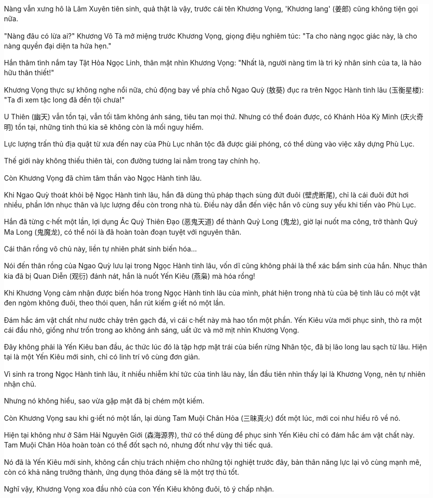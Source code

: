 Nàng vẫn xưng hô là Lâm Xuyên tiên sinh, quả thật là vậy, trước cái tên Khương Vọng, 'Khương lang' (姜郎) cũng không tiện gọi nữa.

"Nàng đâu có lừa ai?" Khương Vô Tà mở miệng trước Khương Vọng, giọng điệu nghiêm túc: "Ta cho nàng ngọc giác này, là cho nàng quyền đại diện ta hứa hẹn."

Hắn thâm tình nắm tay Tật Hỏa Ngọc Linh, thân mật nhìn Khương Vọng: "Nhất là, người nàng tìm là tri kỷ nhân sinh của ta, là hảo hữu thân thiết!"

Khương Vọng thực sự không nghe nổi nữa, chủ động bay về phía chỗ Ngao Quỳ (敖葵) đục ra trên Ngọc Hành tinh lâu (玉衡星楼): "Ta đi xem tặc long đã đền tội chưa!"

U Thiên (幽天) vẫn tồn tại, vẫn tối tăm không ánh sáng, tiêu tan mọi thứ. Nhưng có thể đoán được, có Khánh Hỏa Kỳ Minh (庆火奇明) tồn tại, những tinh thú kia sẽ không còn là mối nguy hiểm.

Lực lượng trấn thủ địa quật từ xưa đến nay của Phù Lục nhân tộc đã được giải phóng, có thể dùng vào việc xây dựng Phù Lục.

Thế giới này không thiếu thiên tài, con đường tương lai nằm trong tay chính họ.

Còn Khương Vọng đã chìm tâm thần vào Ngọc Hành tinh lâu.

Khi Ngao Quỳ thoát khỏi bệ Ngọc Hành tinh lâu, hắn đã dùng thủ pháp thạch sùng đứt đuôi (壁虎断尾), chỉ là cái đuôi đứt hơi nhiều, phần lớn nhục thân và lực lượng đều còn trong nhà tù. Điều này dẫn đến việc hắn vô cùng suy yếu khi tiến vào Phù Lục.

Hắn đã từng c·hết một lần, lợi dụng Ác Quỷ Thiên Đạo (恶鬼天道) để thành Quỷ Long (鬼龙), giờ lại nuốt ma công, trở thành Quỷ Ma Long (鬼魔龙), có thể nói là đã hoàn toàn đoạn tuyệt với nguyên thân.

Cái thân rồng vô chủ này, liền tự nhiên phát sinh biến hóa...

Nói đến thân rồng của Ngao Quỳ lưu lại trong Ngọc Hành tinh lâu, vốn dĩ cũng không phải là thể xác bẩm sinh của hắn. Nhục thân kia đã bị Quan Diễn (观衍) đánh nát, hắn là nuốt Yến Kiêu (燕枭) mà hóa rồng!

Khi Khương Vọng cảm nhận được biến hóa trong Ngọc Hành tinh lâu của mình, phát hiện trong nhà tù của bệ tinh lâu có một vật đen ngòm không đuôi, theo thói quen, hắn rút kiếm g·iết nó một lần.

Đám hắc ám vật chất như nước chảy trên gạch đá, vì cái c·hết này mà hao tổn một phần. Yến Kiêu vừa mới phục sinh, thò ra một cái đầu nhỏ, giống như trốn trong ao không ánh sáng, uất ức và mờ mịt nhìn Khương Vọng.

Đây không phải là Yến Kiêu ban đầu, ác thức lúc đó là tập hợp mặt trái của biển rừng Nhân tộc, đã bị lão long lau sạch từ lâu. Hiện tại là một Yến Kiêu mới sinh, chỉ có linh trí vô cùng đơn giản.

Vì sinh ra trong Ngọc Hành tinh lâu, ít nhiều nhiễm khí tức của tinh lâu này, lần đầu tiên nhìn thấy lại là Khương Vọng, nên tự nhiên nhận chủ.

Nhưng nó không hiểu, sao vừa gặp mặt đã bị chém một kiếm.

Còn Khương Vọng sau khi g·iết nó một lần, lại dùng Tam Muội Chân Hỏa (三昧真火) đốt một lúc, mới coi như hiểu rõ về nó.

Hiện tại không như ở Sâm Hải Nguyên Giới (森海源界), thứ có thể dùng để phục sinh Yến Kiêu chỉ có đám hắc ám vật chất này. Tam Muội Chân Hỏa hoàn toàn có thể đốt sạch nó, nhưng đốt như vậy thì tiếc quá.

Nó đã là Yến Kiêu mới sinh, không cần chịu trách nhiệm cho những tội nghiệt trước đây, bản thân năng lực lại vô cùng mạnh mẽ, còn có khả năng trưởng thành, ứng dụng thỏa đáng sẽ là một trợ thủ tốt.

Nghĩ vậy, Khương Vọng xoa đầu nhỏ của con Yến Kiêu không đuôi, tỏ ý chấp nhận.
